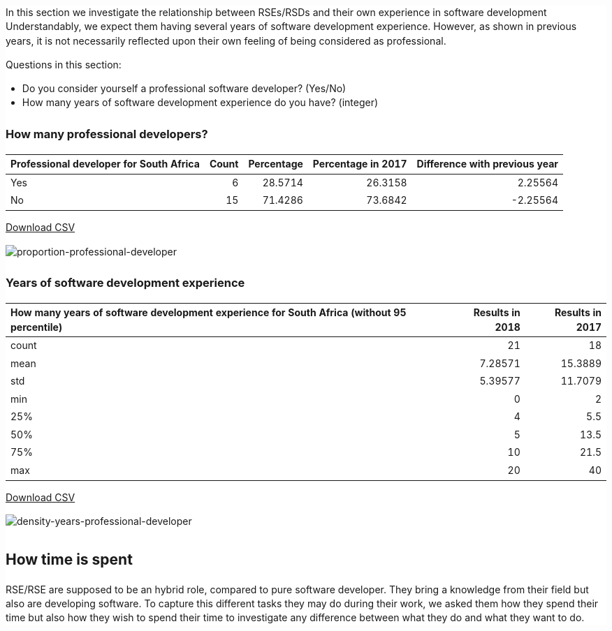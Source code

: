In this section we investigate the relationship between RSEs/RSDs and their own
experience in software development Understandably, we expect them having
several years of software development experience. However, as shown in previous
years, it is not necessarily reflected upon their own feeling of being
considered as professional.

Questions in this section:

* Do you consider yourself a professional software developer? (Yes/No)
* How many years of software development experience do you have? (integer)

### How many professional developers?

| Professional developer for South Africa   |   Count |   Percentage |   Percentage in 2017 |   Difference with previous year |
|:------------------------------------------|--------:|-------------:|---------------------:|--------------------------------:|
| Yes                                       |       6 |      28.5714 |              26.3158 |                         2.25564 |
| No                                        |      15 |      71.4286 |              73.6842 |                        -2.25564 |

[Download CSV](/international-survey-analysis/csv/proportion-professional-developer_south-africa.csv)

![proportion-professional-developer](/international-survey-analysis/fig/proportion-professional-developer_south-africa.png)

### Years of software development experience

| How many years of software development experience for South Africa (without 95 percentile)   |   Results in 2018 |   Results in 2017 |
|:---------------------------------------------------------------------------------------------|------------------:|------------------:|
| count                                                                                        |          21       |           18      |
| mean                                                                                         |           7.28571 |           15.3889 |
| std                                                                                          |           5.39577 |           11.7079 |
| min                                                                                          |           0       |            2      |
| 25%                                                                                          |           4       |            5.5    |
| 50%                                                                                          |           5       |           13.5    |
| 75%                                                                                          |          10       |           21.5    |
| max                                                                                          |          20       |           40      |

[Download CSV](/international-survey-analysis/csv/summary-years-professional-developer_south-africa.csv)

![density-years-professional-developer](/international-survey-analysis/fig/density-years-professional-developer_south-africa.png)


## How time is spent

RSE/RSE are supposed to be an hybrid role, compared to pure software developer.
They bring a knowledge from their field but also are developing software. To
capture this different tasks they may do during their work, we asked them how
they spend their time but also how they wish to spend their time to investigate
any difference between what they do and what they want to do.
